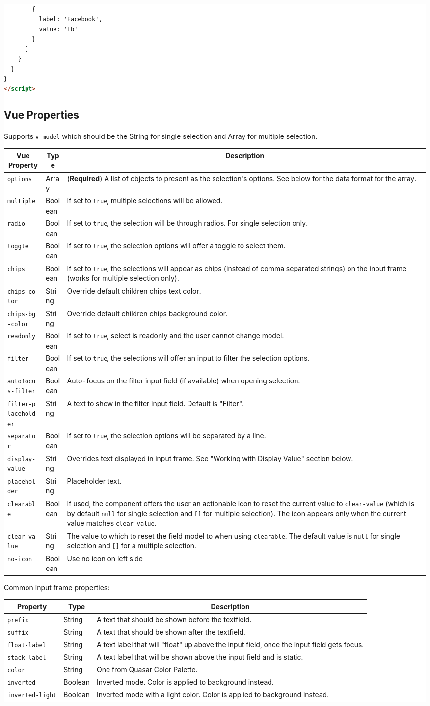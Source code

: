 ``` html
        {
          label: 'Facebook',
          value: 'fb'
        }
      ]
    }
  }
}
</script>
```

## Vue Properties
Supports `v-model` which should be the String for single selection and Array for multiple selection.

| Vue Property | Type | Description |
| --- | --- | --- |
| `options` | Array | (**Required**) A list of objects to present as the selection's options. See below for the data format for the array. |
| `multiple` | Boolean | If set to `true`, multiple selections will be allowed. |
| `radio` | Boolean | If set to `true`, the selection will be through radios. For single selection only. |
| `toggle` | Boolean | If set to `true`, the selection options will offer a toggle to select them. |
| `chips` | Boolean | If set to `true`, the selections will appear as chips (instead of comma separated strings) on the input frame (works for multiple selection only). |
| `chips-color` | String | Override default children chips text color. |
| `chips-bg-color` | String | Override default children chips background color. |
| `readonly` | Boolean | If set to `true`, select is readonly and the user cannot change model. |
| `filter` | Boolean | If set to `true`, the selections will offer an input to filter the selection options. |
| `autofocus-filter` | Boolean | Auto-focus on the filter input field (if available) when opening selection. |
| `filter-placeholder` | String | A text to show in the filter input field. Default is "Filter". |
| `separator` | Boolean | If set to `true`, the selection options will be separated by a line. |
| `display-value` | String | Overrides text displayed in input frame. See "Working with Display Value" section below. |
| `placeholder` | String | Placeholder text. |
| `clearable` | Boolean | If used, the component offers the user an actionable icon to reset the current value to `clear-value` (which is by default `null` for single selection and `[]` for multiple selection). The icon appears only when the current value matches `clear-value`. |
| `clear-value` | String | The value to which to reset the field model to when using `clearable`. The default value is `null` for single selection and `[]` for a multiple selection. |
| `no-icon` | Boolean | Use no icon on left side |

Common input frame properties:

| Property | Type | Description |
| --- | --- | --- |
| `prefix` | String | A text that should be shown before the textfield. |
| `suffix` | String | A text that should be shown after the textfield. |
| `float-label` | String | A text label that will "float" up above the input field, once the input field gets focus. |
| `stack-label` | String | A text label that will be shown above the input field and is static. |
| `color` | String | One from [Quasar Color Palette](/components/color-palette.html). |
| `inverted` | Boolean | Inverted mode. Color is applied to background instead. |
| `inverted-light` | Boolean | Inverted mode with a light color. Color is applied to background instead. |
